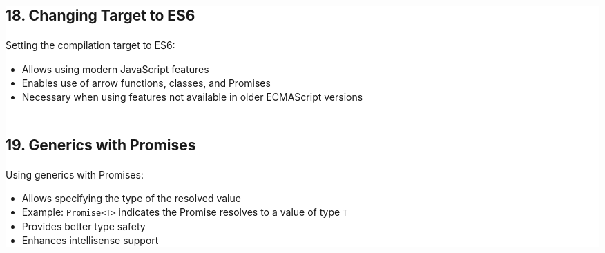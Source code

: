 
## 18. Changing Target to ES6

Setting the compilation target to ES6:

- Allows using modern JavaScript features
- Enables use of arrow functions, classes, and Promises
- Necessary when using features not available in older ECMAScript versions

---

## 19. Generics with Promises

Using generics with Promises:

- Allows specifying the type of the resolved value
- Example: `Promise<T>` indicates the Promise resolves to a value of type `T`
- Provides better type safety
- Enhances intellisense support